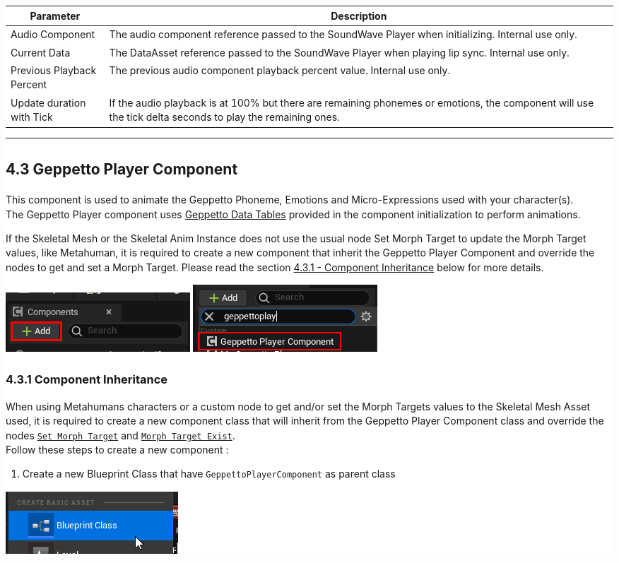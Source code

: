 | Parameter                    | Description                                                                                                           |
|-----------------------------|-----------------------------------------------------------------------------------------------------------------------|
| Audio Component             | The audio component reference passed to the SoundWave Player when initializing. Internal use only.                   |
| Current Data                | The DataAsset reference passed to the SoundWave Player when playing lip sync. Internal use only.                     |
| Previous Playback Percent   | The previous audio component playback percent value. Internal use only.                                              |
| Update duration with Tick   | If the audio playback is at 100% but there are remaining phonemes or emotions, the component will use the tick delta seconds to play the remaining ones. |


---

## 4.3 Geppetto Player Component

This component is used to animate the Geppetto Phoneme, Emotions and Micro-Expressions used with your character(s).    
The Geppetto Player component uses [Geppetto Data Tables](#45-geppetto-phoneme-data-table) provided in the component initialization to perform animations. 

If the Skeletal Mesh or the Skeletal Anim Instance does not use the usual node Set Morph Target to update the Morph Target values, like Metahuman, it is required to create a new component that inherit the Geppetto Player Component and override the nodes to get and set a Morph Target. Please read the section [4.3.1 - Component Inheritance](#431-component-inheritance) below for more details.

![](./images/Geppetto_Player_Component_image_1.png)
![](./images/Geppetto_Player_Component_image_2.png)

### 4.3.1 Component Inheritance

When using Metahumans characters or a custom node to get and/or set the Morph Targets values to the Skeletal Mesh Asset used, it is required to create a new component class that will inherit from the Geppetto Player Component class and override the nodes [`Set Morph Target`](#4413-set-morph-target-override) and [`Morph Target Exist`](#4414-morph-target-exist-override).    
Follow these steps to create a new component :

1. Create a new Blueprint Class that have `GeppettoPlayerComponent` as parent class

![](./images/Component_Inheritance_image_1.png)